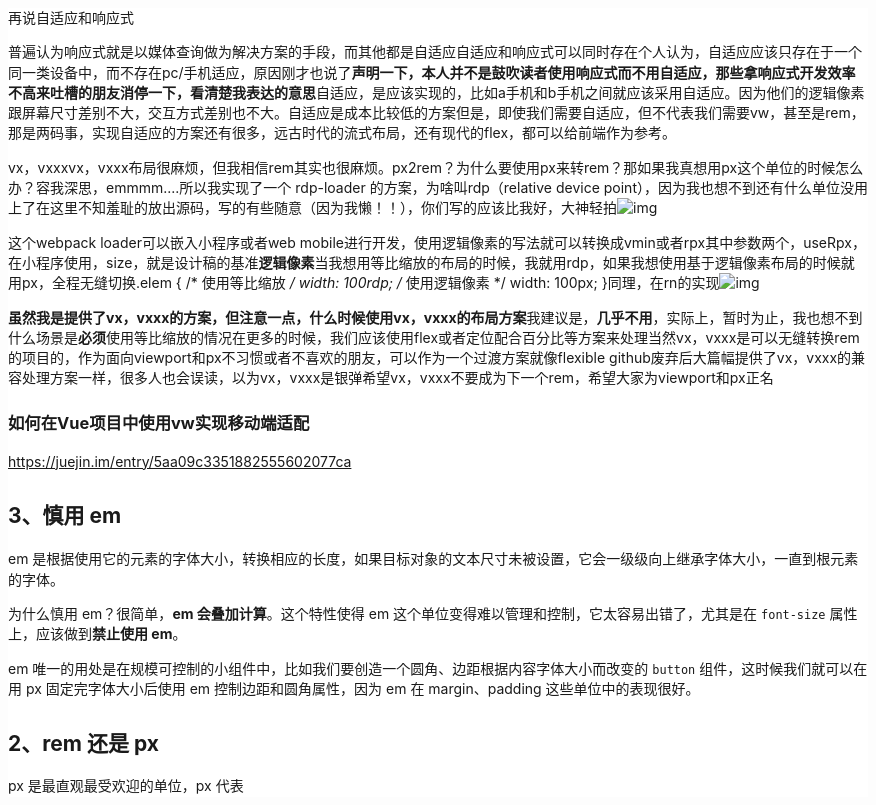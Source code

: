 

再说自适应和响应式

普遍认为响应式就是以媒体查询做为解决方案的手段，而其他都是自适应自适应和响应式可以同时存在个人认为，自适应应该只存在于一个同一类设备中，而不存在pc/手机适应，原因刚才也说了**声明一下，本人并不是鼓吹读者使用响应式而不用自适应，那些拿响应式开发效率不高来吐槽的朋友消停一下，看清楚我表达的意思**自适应，是应该实现的，比如a手机和b手机之间就应该采用自适应。因为他们的逻辑像素跟屏幕尺寸差别不大，交互方式差别也不大。自适应是成本比较低的方案但是，即使我们需要自适应，但不代表我们需要vw，甚至是rem，那是两码事，实现自适应的方案还有很多，远古时代的流式布局，还有现代的flex，都可以给前端作为参考。



vx，vxxxvx，vxxx布局很麻烦，但我相信rem其实也很麻烦。px2rem？为什么要使用px来转rem？那如果我真想用px这个单位的时候怎么办？容我深思，emmmm....所以我实现了一个 rdp-loader 的方案，为啥叫rdp（relative device point），因为我也想不到还有什么单位没用上了在这里不知羞耻的放出源码，写的有些随意（因为我懒！！），你们写的应该比我好，大神轻拍![img](https://pic3.zhimg.com/v2-b3b4a32c1df57c4fc90ca60e60ceeed2_b.jpg)

这个webpack loader可以嵌入小程序或者web mobile进行开发，使用逻辑像素的写法就可以转换成vmin或者rpx其中参数两个，useRpx，在小程序使用，size，就是设计稿的基准**逻辑像素**当我想用等比缩放的布局的时候，我就用rdp，如果我想使用基于逻辑像素布局的时候就用px，全程无缝切换.elem {
    /* 使用等比缩放 */
    width: 100rdp;
    /* 使用逻辑像素 */
    width: 100px;
}同理，在rn的实现![img](https://tva1.sinaimg.cn/large/007S8ZIlgy1gfn7cpa2e4j30oj023weg.jpg)

**虽然我是提供了vx，vxxx的方案，但注意一点，什么时候使用vx，vxxx的布局方案**我建议是，**几乎不用**，实际上，暂时为止，我也想不到什么场景是**必须**使用等比缩放的情况在更多的时候，我们应该使用flex或者定位配合百分比等方案来处理当然vx，vxxx是可以无缝转换rem的项目的，作为面向viewport和px不习惯或者不喜欢的朋友，可以作为一个过渡方案就像flexible github废弃后大篇幅提供了vx，vxxx的兼容处理方案一样，很多人也会误读，以为vx，vxxx是银弹希望vx，vxxx不要成为下一个rem，希望大家为viewport和px正名



### 如何在Vue项目中使用vw实现移动端适配

https://juejin.im/entry/5aa09c3351882555602077ca





## 3、慎用 em

em 是根据使用它的元素的字体大小，转换相应的长度，如果目标对象的文本尺寸未被设置，它会一级级向上继承字体大小，一直到根元素的字体。

为什么慎用 em？很简单，**em 会叠加计算**。这个特性使得 em 这个单位变得难以管理和控制，它太容易出错了，尤其是在 `font-size` 属性上，应该做到**禁止使用 em**。

em 唯一的用处是在规模可控制的小组件中，比如我们要创造一个圆角、边距根据内容字体大小而改变的 `button` 组件，这时候我们就可以在用 px 固定完字体大小后使用 em 控制边距和圆角属性，因为 em 在 margin、padding 这些单位中的表现很好。

## 2、rem 还是 px

px 是最直观最受欢迎的单位，px 代表